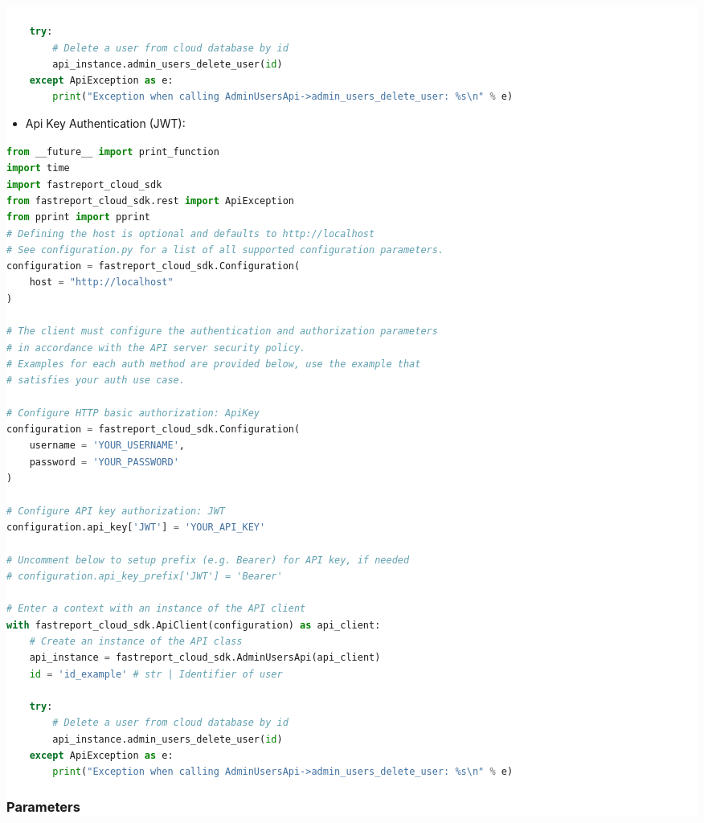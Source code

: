 ```python

    try:
        # Delete a user from cloud database by id
        api_instance.admin_users_delete_user(id)
    except ApiException as e:
        print("Exception when calling AdminUsersApi->admin_users_delete_user: %s\n" % e)
```

* Api Key Authentication (JWT):
```python
from __future__ import print_function
import time
import fastreport_cloud_sdk
from fastreport_cloud_sdk.rest import ApiException
from pprint import pprint
# Defining the host is optional and defaults to http://localhost
# See configuration.py for a list of all supported configuration parameters.
configuration = fastreport_cloud_sdk.Configuration(
    host = "http://localhost"
)

# The client must configure the authentication and authorization parameters
# in accordance with the API server security policy.
# Examples for each auth method are provided below, use the example that
# satisfies your auth use case.

# Configure HTTP basic authorization: ApiKey
configuration = fastreport_cloud_sdk.Configuration(
    username = 'YOUR_USERNAME',
    password = 'YOUR_PASSWORD'
)

# Configure API key authorization: JWT
configuration.api_key['JWT'] = 'YOUR_API_KEY'

# Uncomment below to setup prefix (e.g. Bearer) for API key, if needed
# configuration.api_key_prefix['JWT'] = 'Bearer'

# Enter a context with an instance of the API client
with fastreport_cloud_sdk.ApiClient(configuration) as api_client:
    # Create an instance of the API class
    api_instance = fastreport_cloud_sdk.AdminUsersApi(api_client)
    id = 'id_example' # str | Identifier of user

    try:
        # Delete a user from cloud database by id
        api_instance.admin_users_delete_user(id)
    except ApiException as e:
        print("Exception when calling AdminUsersApi->admin_users_delete_user: %s\n" % e)
```

### Parameters
